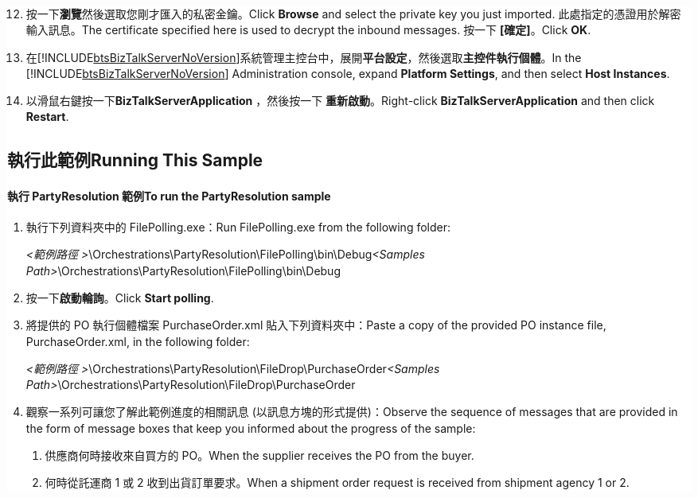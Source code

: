 12. <span data-ttu-id="f91b4-286">按一下**瀏覽**然後選取您剛才匯入的私密金鑰。</span><span class="sxs-lookup"><span data-stu-id="f91b4-286">Click **Browse** and select the private key you just imported.</span></span> <span data-ttu-id="f91b4-287">此處指定的憑證用於解密輸入訊息。</span><span class="sxs-lookup"><span data-stu-id="f91b4-287">The certificate specified here is used to decrypt the inbound messages.</span></span> <span data-ttu-id="f91b4-288">按一下 **[確定]**。</span><span class="sxs-lookup"><span data-stu-id="f91b4-288">Click **OK**.</span></span>  
  
13. <span data-ttu-id="f91b4-289">在[!INCLUDE[btsBizTalkServerNoVersion](../includes/btsbiztalkservernoversion-md.md)]系統管理主控台中，展開**平台設定**，然後選取**主控件執行個體**。</span><span class="sxs-lookup"><span data-stu-id="f91b4-289">In the [!INCLUDE[btsBizTalkServerNoVersion](../includes/btsbiztalkservernoversion-md.md)] Administration console, expand **Platform Settings**, and then select **Host Instances**.</span></span>  
  
14. <span data-ttu-id="f91b4-290">以滑鼠右鍵按一下**BizTalkServerApplication** ，然後按一下 **重新啟動**。</span><span class="sxs-lookup"><span data-stu-id="f91b4-290">Right-click **BizTalkServerApplication** and then click **Restart**.</span></span>  
  
## <a name="running-this-sample"></a><span data-ttu-id="f91b4-291">執行此範例</span><span class="sxs-lookup"><span data-stu-id="f91b4-291">Running This Sample</span></span>  
  
#### <a name="to-run-the-partyresolution-sample"></a><span data-ttu-id="f91b4-292">執行 PartyResolution 範例</span><span class="sxs-lookup"><span data-stu-id="f91b4-292">To run the PartyResolution sample</span></span>  
  
1.  <span data-ttu-id="f91b4-293">執行下列資料夾中的 FilePolling.exe：</span><span class="sxs-lookup"><span data-stu-id="f91b4-293">Run FilePolling.exe from the following folder:</span></span>  
  
     <span data-ttu-id="f91b4-294">*\<範例路徑 >*\Orchestrations\PartyResolution\FilePolling\bin\Debug</span><span class="sxs-lookup"><span data-stu-id="f91b4-294">*\<Samples Path>*\Orchestrations\PartyResolution\FilePolling\bin\Debug</span></span>  
  
2.  <span data-ttu-id="f91b4-295">按一下**啟動輪詢**。</span><span class="sxs-lookup"><span data-stu-id="f91b4-295">Click **Start polling**.</span></span>  
  
3.  <span data-ttu-id="f91b4-296">將提供的 PO 執行個體檔案 PurchaseOrder.xml 貼入下列資料夾中：</span><span class="sxs-lookup"><span data-stu-id="f91b4-296">Paste a copy of the provided PO instance file, PurchaseOrder.xml, in the following folder:</span></span>  
  
     <span data-ttu-id="f91b4-297">*\<範例路徑 >*\Orchestrations\PartyResolution\FileDrop\PurchaseOrder</span><span class="sxs-lookup"><span data-stu-id="f91b4-297">*\<Samples Path>*\Orchestrations\PartyResolution\FileDrop\PurchaseOrder</span></span>  
  
4.  <span data-ttu-id="f91b4-298">觀察一系列可讓您了解此範例進度的相關訊息 (以訊息方塊的形式提供)：</span><span class="sxs-lookup"><span data-stu-id="f91b4-298">Observe the sequence of messages that are provided in the form of message boxes that keep you informed about the progress of the sample:</span></span>  
  
    1.  <span data-ttu-id="f91b4-299">供應商何時接收來自買方的 PO。</span><span class="sxs-lookup"><span data-stu-id="f91b4-299">When the supplier receives the PO from the buyer.</span></span>  
  
    2.  <span data-ttu-id="f91b4-300">何時從託運商 1 或 2 收到出貨訂單要求。</span><span class="sxs-lookup"><span data-stu-id="f91b4-300">When a shipment order request is received from shipment agency 1 or 2.</span></span>  
  